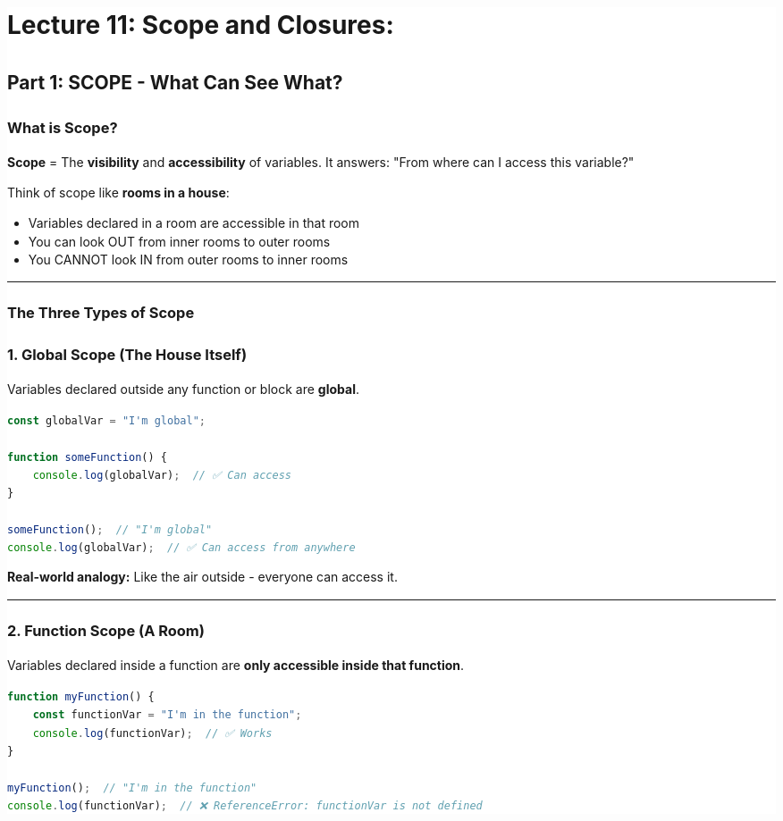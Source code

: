 # Lecture 11: Scope and Closures:

## Part 1: SCOPE - What Can See What?

### What is Scope?

**Scope** = The **visibility** and **accessibility** of variables. It answers: "From where can I access this variable?"

Think of scope like **rooms in a house**:

- Variables declared in a room are accessible in that room
- You can look OUT from inner rooms to outer rooms
- You CANNOT look IN from outer rooms to inner rooms

---

### The Three Types of Scope

### 1. Global Scope (The House Itself)

Variables declared outside any function or block are **global**.

```jsx
const globalVar = "I'm global";

function someFunction() {
    console.log(globalVar);  // ✅ Can access
}

someFunction();  // "I'm global"
console.log(globalVar);  // ✅ Can access from anywhere

```

**Real-world analogy:** Like the air outside - everyone can access it.

---

### 2. Function Scope (A Room)

Variables declared inside a function are **only accessible inside that function**.

```jsx
function myFunction() {
    const functionVar = "I'm in the function";
    console.log(functionVar);  // ✅ Works
}

myFunction();  // "I'm in the function"
console.log(functionVar);  // ❌ ReferenceError: functionVar is not defined

```
